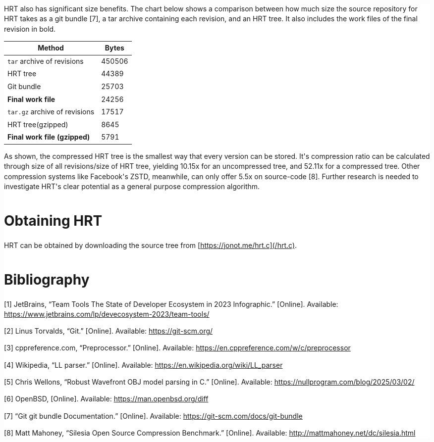 HRT also has significant size benefits. The chart below shows a comparison
between how much size the source repository for HRT takes as a git
bundle [7], a tar archive containing each revision, and an HRT
tree. It also includes the work files of the final revision in bold.

| **Method** | **Bytes** |
|-|-|
|`tar` archive of revisions|450506|
|HRT tree|44389|
|Git bundle|25703|
|**Final work file**|24256|
|`tar.gz` archive of revisions|17517|
|HRT tree(gzipped)|8645|
|**Final work file (gzipped)**|5791|

As shown, the compressed HRT tree is the smallest way that every
version can be stored. It's compression ratio can be calculated
through size of all revisions/size of HRT tree, yielding 10.15x
for an uncompressed tree, and 52.11x for a compressed tree. Other
compression systems like Facebook's ZSTD, meanwhile, can only offer
5.5x on source-code [8]. Further research is needed to
investigate HRT's clear potential as a general purpose compression
algorithm.

# Obtaining HRT <obtaining>
HRT can be obtained by downloading the source tree from [https://jonot.me/hrt.c](/hrt.c).

# Bibliography
[1] JetBrains, “Team Tools The State of Developer Ecosystem in 2023 Infographic.” [Online].
Available: https://www.jetbrains.com/lp/devecosystem-2023/team-tools/

[2] Linus Torvalds, “Git.” [Online]. Available: https://git-scm.org/

[3] cppreference.com, “Preprocessor.” [Online]. Available: https://en.cppreference.com/w/c/preprocessor

[4] Wikipedia, “LL parser.” [Online]. Available: https://en.wikipedia.org/wiki/LL_parser

[5] Chris Wellons, “Robust Wavefront OBJ model parsing in C.” [Online]. Available: https://nullprogram.com/blog/2025/03/02/

[6] OpenBSD, [Online]. Available: https://man.openbsd.org/diff

[7] “Git git bundle Documentation.” [Online]. Available: https://git-scm.com/docs/git-bundle

[8] Matt Mahoney, “Silesia Open Source Compression Benchmark.” [Online]. Available: http://mattmahoney.net/dc/silesia.html
